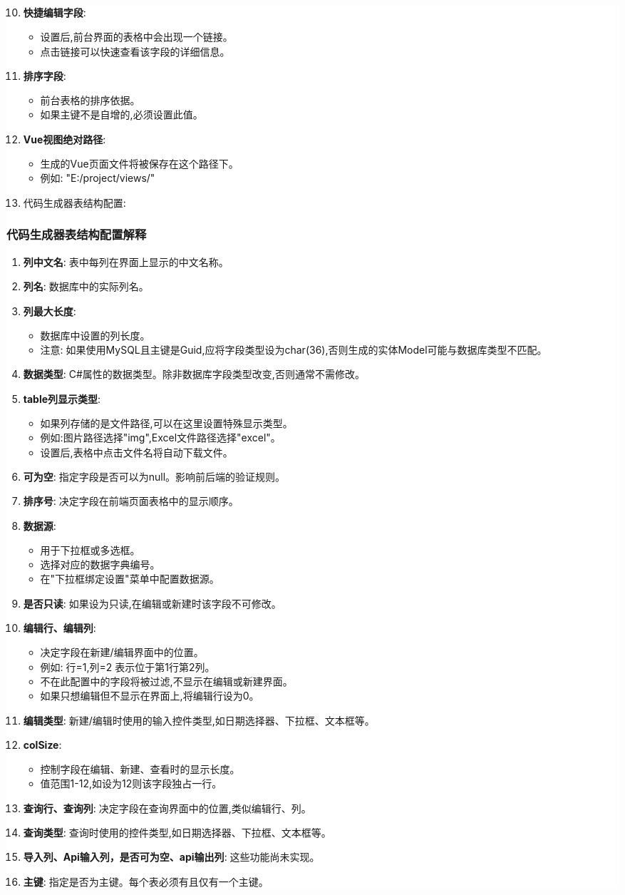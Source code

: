 10. **快捷编辑字段**: 
    - 设置后,前台界面的表格中会出现一个链接。
    - 点击链接可以快速查看该字段的详细信息。

11. **排序字段**: 
    - 前台表格的排序依据。
    - 如果主键不是自增的,必须设置此值。

12. **Vue视图绝对路径**: 
    - 生成的Vue页面文件将被保存在这个路径下。
    - 例如: "E:/project/views/"


2. 代码生成器表结构配置:





### 代码生成器表结构配置解释

1. **列中文名**: 表中每列在界面上显示的中文名称。

2. **列名**: 数据库中的实际列名。

3. **列最大长度**: 
   - 数据库中设置的列长度。
   - 注意: 如果使用MySQL且主键是Guid,应将字段类型设为char(36),否则生成的实体Model可能与数据库类型不匹配。

4. **数据类型**: C#属性的数据类型。除非数据库字段类型改变,否则通常不需修改。

5. **table列显示类型**: 
   - 如果列存储的是文件路径,可以在这里设置特殊显示类型。
   - 例如:图片路径选择"img",Excel文件路径选择"excel"。
   - 设置后,表格中点击文件名将自动下载文件。

6. **可为空**: 指定字段是否可以为null。影响前后端的验证规则。

7. **排序号**: 决定字段在前端页面表格中的显示顺序。

8. **数据源**: 
   - 用于下拉框或多选框。
   - 选择对应的数据字典编号。
   - 在"下拉框绑定设置"菜单中配置数据源。

9. **是否只读**: 如果设为只读,在编辑或新建时该字段不可修改。

10. **编辑行、编辑列**: 
    - 决定字段在新建/编辑界面中的位置。
    - 例如: 行=1,列=2 表示位于第1行第2列。
    - 不在此配置中的字段将被过滤,不显示在编辑或新建界面。
    - 如果只想编辑但不显示在界面上,将编辑行设为0。

11. **编辑类型**: 新建/编辑时使用的输入控件类型,如日期选择器、下拉框、文本框等。

12. **colSize**: 
    - 控制字段在编辑、新建、查看时的显示长度。
    - 值范围1-12,如设为12则该字段独占一行。

13. **查询行、查询列**: 决定字段在查询界面中的位置,类似编辑行、列。

14. **查询类型**: 查询时使用的控件类型,如日期选择器、下拉框、文本框等。

15. **导入列、Api输入列，是否可为空、api输出列**: 这些功能尚未实现。

16. **主键**: 指定是否为主键。每个表必须有且仅有一个主键。
